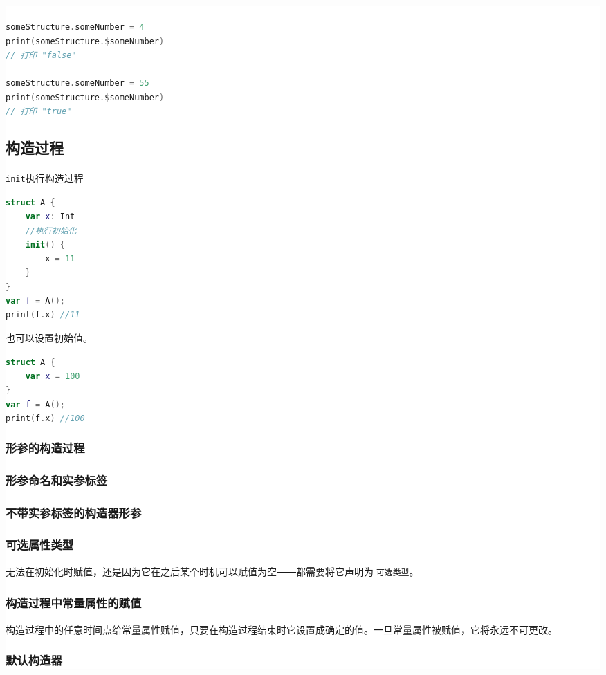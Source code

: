 ```swift

someStructure.someNumber = 4
print(someStructure.$someNumber)
// 打印 "false"

someStructure.someNumber = 55
print(someStructure.$someNumber)
// 打印 "true"
```

## 构造过程

`init`执行构造过程

```swift
struct A {
    var x: Int
    //执行初始化
    init() {
        x = 11
    }
}
var f = A();
print(f.x) //11
```

也可以设置初始值。

```swift
struct A {
    var x = 100
}
var f = A();
print(f.x) //100
```

### 形参的构造过程

### 形参命名和实参标签 

### 不带实参标签的构造器形参

### 可选属性类型

无法在初始化时赋值，还是因为它在之后某个时机可以赋值为空——都需要将它声明为 `可选类型`。

### 构造过程中常量属性的赋值

构造过程中的任意时间点给常量属性赋值，只要在构造过程结束时它设置成确定的值。一旦常量属性被赋值，它将永远不可更改。

### 默认构造器
